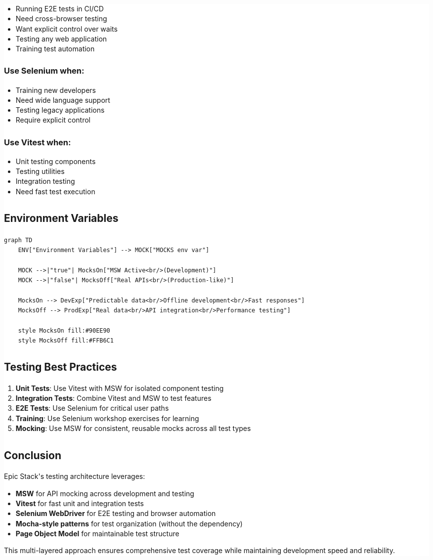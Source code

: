 - Running E2E tests in CI/CD
- Need cross-browser testing
- Want explicit control over waits
- Testing any web application
- Training test automation

### Use Selenium when:

- Training new developers
- Need wide language support
- Testing legacy applications
- Require explicit control

### Use Vitest when:

- Unit testing components
- Testing utilities
- Integration testing
- Need fast test execution

## Environment Variables

```mermaid
graph TD
    ENV["Environment Variables"] --> MOCK["MOCKS env var"]

    MOCK -->|"true"| MocksOn["MSW Active<br/>(Development)"]
    MOCK -->|"false"| MocksOff["Real APIs<br/>(Production-like)"]

    MocksOn --> DevExp["Predictable data<br/>Offline development<br/>Fast responses"]
    MocksOff --> ProdExp["Real data<br/>API integration<br/>Performance testing"]

    style MocksOn fill:#90EE90
    style MocksOff fill:#FFB6C1
```

## Testing Best Practices

1. **Unit Tests**: Use Vitest with MSW for isolated component testing
2. **Integration Tests**: Combine Vitest and MSW to test features
3. **E2E Tests**: Use Selenium for critical user paths
4. **Training**: Use Selenium workshop exercises for learning
5. **Mocking**: Use MSW for consistent, reusable mocks across all test types

## Conclusion

Epic Stack's testing architecture leverages:

- **MSW** for API mocking across development and testing
- **Vitest** for fast unit and integration tests
- **Selenium WebDriver** for E2E testing and browser automation
- **Mocha-style patterns** for test organization (without the dependency)
- **Page Object Model** for maintainable test structure

This multi-layered approach ensures comprehensive test coverage while
maintaining development speed and reliability.
